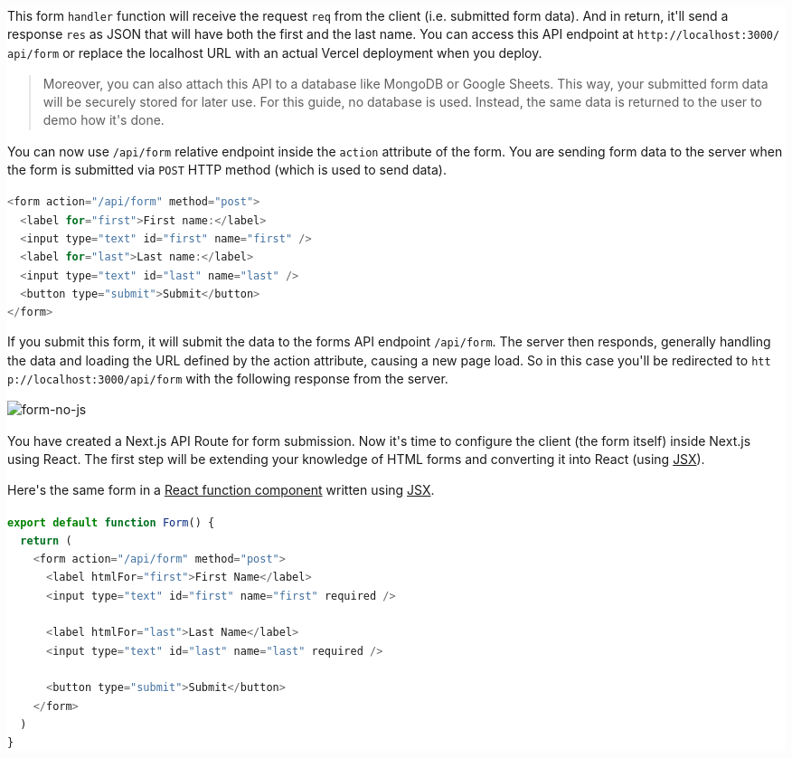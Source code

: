 This form `handler` function will receive the request `req` from the client (i.e. submitted form data). And in return, it'll send a response `res` as JSON that will have both the first and the last name. You can access this API endpoint at `http://localhost:3000/api/form` or replace the localhost URL with an actual Vercel deployment when you deploy.



> 
> Moreover, you can also attach this API to a database like MongoDB or Google Sheets. This way, your submitted form data will be securely stored for later use. For this guide, no database is used. Instead, the same data is returned to the user to demo how it's done.
> 
> 
> 


You can now use `/api/form` relative endpoint inside the `action` attribute of the form. You are sending form data to the server when the form is submitted via `POST` HTTP method (which is used to send data).



```javascript
<form action="/api/form" method="post">
  <label for="first">First name:</label>
  <input type="text" id="first" name="first" />
  <label for="last">Last name:</label>
  <input type="text" id="last" name="last" />
  <button type="submit">Submit</button>
</form>

```

If you submit this form, it will submit the data to the forms API endpoint `/api/form`. The server then responds, generally handling the data and loading the URL defined by the action attribute, causing a new page load. So in this case you'll be redirected to `http://localhost:3000/api/form` with the following response from the server.


![form-no-js](https://assets.vercel.com/image/upload/dpr_auto,q_auto,f_auto/nextjs/guides/building-forms/form-no-js.jpg)


You have created a Next.js API Route for form submission. Now it's time to configure the client (the form itself) inside Next.js using React. The first step will be extending your knowledge of HTML forms and converting it into React (using [JSX](https://reactjs.org/docs/introducing-jsx.html)).


Here's the same form in a [React function component](https://reactjs.org/docs/components-and-props.html) written using [JSX](https://reactjs.org/docs/introducing-jsx.html).



```javascript
export default function Form() {
  return (
    <form action="/api/form" method="post">
      <label htmlFor="first">First Name</label>
      <input type="text" id="first" name="first" required />

      <label htmlFor="last">Last Name</label>
      <input type="text" id="last" name="last" required />

      <button type="submit">Submit</button>
    </form>
  )
}

```
